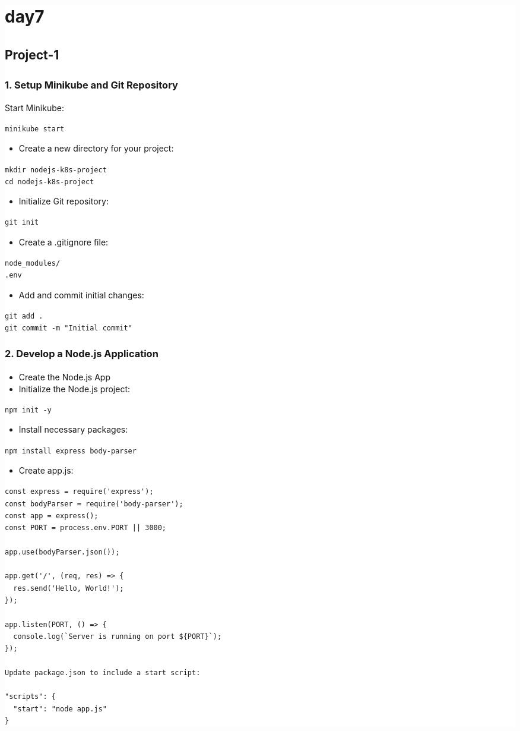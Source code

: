 # day7
## Project-1

### 1. Setup Minikube and Git Repository

Start Minikube:
```
minikube start
```

-   Create a new directory for your project:
```
mkdir nodejs-k8s-project
cd nodejs-k8s-project
```
-   Initialize Git repository:
```
git init
```

-   Create a .gitignore file:
```
node_modules/
.env
```

-   Add and commit initial changes:
```
git add .
git commit -m "Initial commit"
```
### 2. Develop a Node.js Application
-   Create the Node.js App
-   Initialize the Node.js project:
```
npm init -y
```
-   Install necessary packages:
```
npm install express body-parser
```

-   Create app.js:
```
const express = require('express');
const bodyParser = require('body-parser');
const app = express();
const PORT = process.env.PORT || 3000;

app.use(bodyParser.json());

app.get('/', (req, res) => {
  res.send('Hello, World!');
});

app.listen(PORT, () => {
  console.log(`Server is running on port ${PORT}`);
});

Update package.json to include a start script:

"scripts": {
  "start": "node app.js"
}
```
